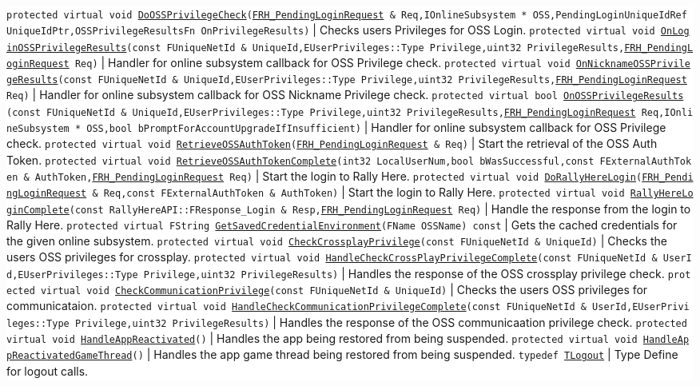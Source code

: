 `protected virtual void `[`DoOSSPrivilegeCheck`](#classURH__LocalPlayerLoginSubsystem_1a529bf4977cd385ddc75ca33b711ef914)`(`[`FRH_PendingLoginRequest`](undefined.md#structURH__LocalPlayerLoginSubsystem_1_1FRH__PendingLoginRequest)` & Req,IOnlineSubsystem * OSS,PendingLoginUniqueIdRef UniqueIdPtr,OSSPrivilegeResultsFn OnPrivilegeResults)` | Checks users Privileges for OSS Login.
`protected virtual void `[`OnLoginOSSPrivilegeResults`](#classURH__LocalPlayerLoginSubsystem_1a2381665262c193523ec0bfae00b073af)`(const FUniqueNetId & UniqueId,EUserPrivileges::Type Privilege,uint32 PrivilegeResults,`[`FRH_PendingLoginRequest`](undefined.md#structURH__LocalPlayerLoginSubsystem_1_1FRH__PendingLoginRequest)` Req)` | Handler for online subsystem callback for OSS Privilege check.
`protected virtual void `[`OnNicknameOSSPrivilegeResults`](#classURH__LocalPlayerLoginSubsystem_1a650fbeb427bb5c402e36bef9c793342a)`(const FUniqueNetId & UniqueId,EUserPrivileges::Type Privilege,uint32 PrivilegeResults,`[`FRH_PendingLoginRequest`](undefined.md#structURH__LocalPlayerLoginSubsystem_1_1FRH__PendingLoginRequest)` Req)` | Handler for online subsystem callback for OSS Nickname Privilege check.
`protected virtual bool `[`OnOSSPrivilegeResults`](#classURH__LocalPlayerLoginSubsystem_1a8d1c57f00dd702f3739e5e2f18665542)`(const FUniqueNetId & UniqueId,EUserPrivileges::Type Privilege,uint32 PrivilegeResults,`[`FRH_PendingLoginRequest`](undefined.md#structURH__LocalPlayerLoginSubsystem_1_1FRH__PendingLoginRequest)` Req,IOnlineSubsystem * OSS,bool bPromptForAccountUpgradeIfInsufficient)` | Handler for online subsystem callback for OSS Privilege check.
`protected virtual void `[`RetrieveOSSAuthToken`](#classURH__LocalPlayerLoginSubsystem_1abe4cba66bc2a21657b730e9c456a8297)`(`[`FRH_PendingLoginRequest`](undefined.md#structURH__LocalPlayerLoginSubsystem_1_1FRH__PendingLoginRequest)` & Req)` | Start the retrieval of the OSS Auth Token.
`protected virtual void `[`RetrieveOSSAuthTokenComplete`](#classURH__LocalPlayerLoginSubsystem_1a27fbe50ee06ccb5822c1edbf773d81a8)`(int32 LocalUserNum,bool bWasSuccessful,const FExternalAuthToken & AuthToken,`[`FRH_PendingLoginRequest`](undefined.md#structURH__LocalPlayerLoginSubsystem_1_1FRH__PendingLoginRequest)` Req)` | Start the login to Rally Here.
`protected virtual void `[`DoRallyHereLogin`](#classURH__LocalPlayerLoginSubsystem_1ac566c5385eac7117a5562ba0010cf4fc)`(`[`FRH_PendingLoginRequest`](undefined.md#structURH__LocalPlayerLoginSubsystem_1_1FRH__PendingLoginRequest)` & Req,const FExternalAuthToken & AuthToken)` | Start the login to Rally Here.
`protected virtual void `[`RallyHereLoginComplete`](#classURH__LocalPlayerLoginSubsystem_1a7b877ea539a11d526e488f43a1044cd4)`(const RallyHereAPI::FResponse_Login & Resp,`[`FRH_PendingLoginRequest`](undefined.md#structURH__LocalPlayerLoginSubsystem_1_1FRH__PendingLoginRequest)` Req)` | Handle the response from the login to Rally Here.
`protected virtual FString `[`GetSavedCredentialEnvironment`](#classURH__LocalPlayerLoginSubsystem_1a159afb852506a24c40a44f315debfbc6)`(FName OSSName) const` | Gets the cached credentials for the given online subsystem.
`protected virtual void `[`CheckCrossplayPrivilege`](#classURH__LocalPlayerLoginSubsystem_1a56da439941bdce891cbe97ebf75d5666)`(const FUniqueNetId & UniqueId)` | Checks the users OSS privileges for crossplay.
`protected virtual void `[`HandleCheckCrossPlayPrivilegeComplete`](#classURH__LocalPlayerLoginSubsystem_1a9695dff647ab1d5f81acbf29f38882e6)`(const FUniqueNetId & UserId,EUserPrivileges::Type Privilege,uint32 PrivilegeResults)` | Handles the response of the OSS crossplay privilege check.
`protected virtual void `[`CheckCommunicationPrivilege`](#classURH__LocalPlayerLoginSubsystem_1af758cbf06c5f4a9a5ab87367cb69d60a)`(const FUniqueNetId & UniqueId)` | Checks the users OSS privileges for communicataion.
`protected virtual void `[`HandleCheckCommunicationPrivilegeComplete`](#classURH__LocalPlayerLoginSubsystem_1a941c8ad7a2ca3204ce9ac44bad2b7986)`(const FUniqueNetId & UserId,EUserPrivileges::Type Privilege,uint32 PrivilegeResults)` | Handles the response of the OSS communicaation privilege check.
`protected virtual void `[`HandleAppReactivated`](#classURH__LocalPlayerLoginSubsystem_1aa8c118625fd0a61d8ee5283d539d6d00)`()` | Handles the app being restored from being suspended.
`protected virtual void `[`HandleAppReactivatedGameThread`](#classURH__LocalPlayerLoginSubsystem_1a60779ab08578f6978df960d7d3877782)`()` | Handles the app game thread being restored from being suspended.
`typedef `[`TLogout`](#classURH__LocalPlayerLoginSubsystem_1a8eb4169e49a752b5334dbfb87e7d5c93) | Type Define for logout calls.
